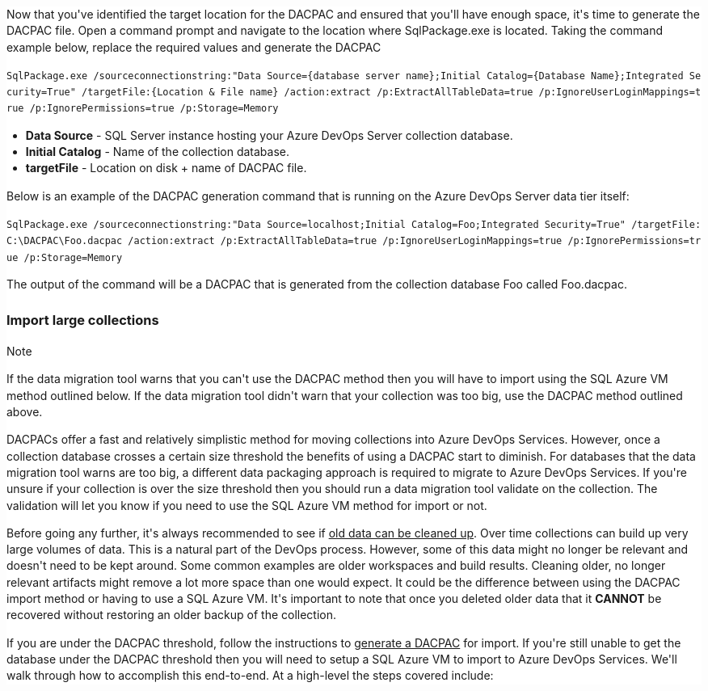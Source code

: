 Now that you've identified the target location for the DACPAC and ensured that you'll have enough space, it's time to generate the DACPAC file. Open a command prompt and navigate to the location where SqlPackage.exe is located. Taking the command example below, replace the required values and generate the DACPAC

```cmdline
SqlPackage.exe /sourceconnectionstring:"Data Source={database server name};Initial Catalog={Database Name};Integrated Security=True" /targetFile:{Location & File name} /action:extract /p:ExtractAllTableData=true /p:IgnoreUserLoginMappings=true /p:IgnorePermissions=true /p:Storage=Memory
```

* **Data Source** - SQL Server instance hosting your Azure DevOps Server collection database. 
* **Initial Catalog** - Name of the collection database. 
* **targetFile** - Location on disk + name of DACPAC file. 

Below is an example of the DACPAC generation command that is running on the Azure DevOps Server data tier itself:

```cmdline
SqlPackage.exe /sourceconnectionstring:"Data Source=localhost;Initial Catalog=Foo;Integrated Security=True" /targetFile:C:\DACPAC\Foo.dacpac /action:extract /p:ExtractAllTableData=true /p:IgnoreUserLoginMappings=true /p:IgnorePermissions=true /p:Storage=Memory
```

The output of the command will be a DACPAC that is generated from the collection database Foo called Foo.dacpac. 



<a id="import-large-collections" />

### Import large collections

> [!NOTE]   
> If the data migration tool warns that you can't use the DACPAC method then you will have to import using the SQL Azure VM method outlined below. If the data migration tool didn't warn that your collection was too big, use the DACPAC method outlined above.

DACPACs offer a fast and relatively simplistic method for moving collections into Azure DevOps Services. However, once a collection database crosses a certain size threshold the benefits of using a DACPAC start to diminish. For databases that the data migration tool warns are too big, a different data packaging approach is required to migrate to Azure DevOps Services. If you're unsure if your collection is over the size threshold then you should run a data migration tool validate on the collection. The validation will let you know if you need to use the SQL Azure VM method for import or not. 

Before going any further, it's always recommended to see if [old data can be cleaned up](/azure/devops/server/upgrade/clean-up-data). Over time collections can build up very large volumes of data. This is a natural part of the DevOps process. However, some of this data might no longer be relevant and doesn't need to be kept around. Some common examples are older workspaces and build results. Cleaning older, no longer relevant artifacts might remove a lot more space than one would expect. It could be the difference between using the DACPAC import method or having to use a SQL Azure VM. It's important to note that once you deleted older data that it **CANNOT** be recovered without restoring an older backup of the collection.

If you are under the DACPAC threshold, follow the instructions to [generate a DACPAC](#generating-a-dacpac) for import. If you're still unable to get the database under the DACPAC threshold then you will need to setup a SQL Azure VM to import to Azure DevOps Services. We'll walk through how to accomplish this end-to-end. At a high-level the steps covered include:
